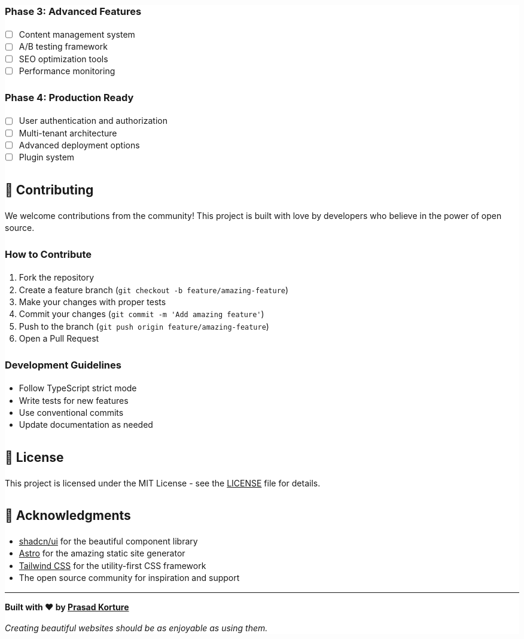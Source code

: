 ### Phase 3: Advanced Features

- [ ] Content management system
- [ ] A/B testing framework
- [ ] SEO optimization tools
- [ ] Performance monitoring

### Phase 4: Production Ready

- [ ] User authentication and authorization
- [ ] Multi-tenant architecture
- [ ] Advanced deployment options
- [ ] Plugin system

## 🤝 Contributing

We welcome contributions from the community! This project is built with love by developers who believe in the power of open source.

### How to Contribute

1. Fork the repository
2. Create a feature branch (`git checkout -b feature/amazing-feature`)
3. Make your changes with proper tests
4. Commit your changes (`git commit -m 'Add amazing feature'`)
5. Push to the branch (`git push origin feature/amazing-feature`)
6. Open a Pull Request

### Development Guidelines

- Follow TypeScript strict mode
- Write tests for new features
- Use conventional commits
- Update documentation as needed

## 📄 License

This project is licensed under the MIT License - see the [LICENSE](LICENSE) file for details.

## 🙏 Acknowledgments

- [shadcn/ui](https://ui.shadcn.com/) for the beautiful component library
- [Astro](https://astro.build/) for the amazing static site generator
- [Tailwind CSS](https://tailwindcss.com/) for the utility-first CSS framework
- The open source community for inspiration and support

---

**Built with ❤️ by [Prasad Korture](https://github.com/skprasad-korture)**

_Creating beautiful websites should be as enjoyable as using them._
